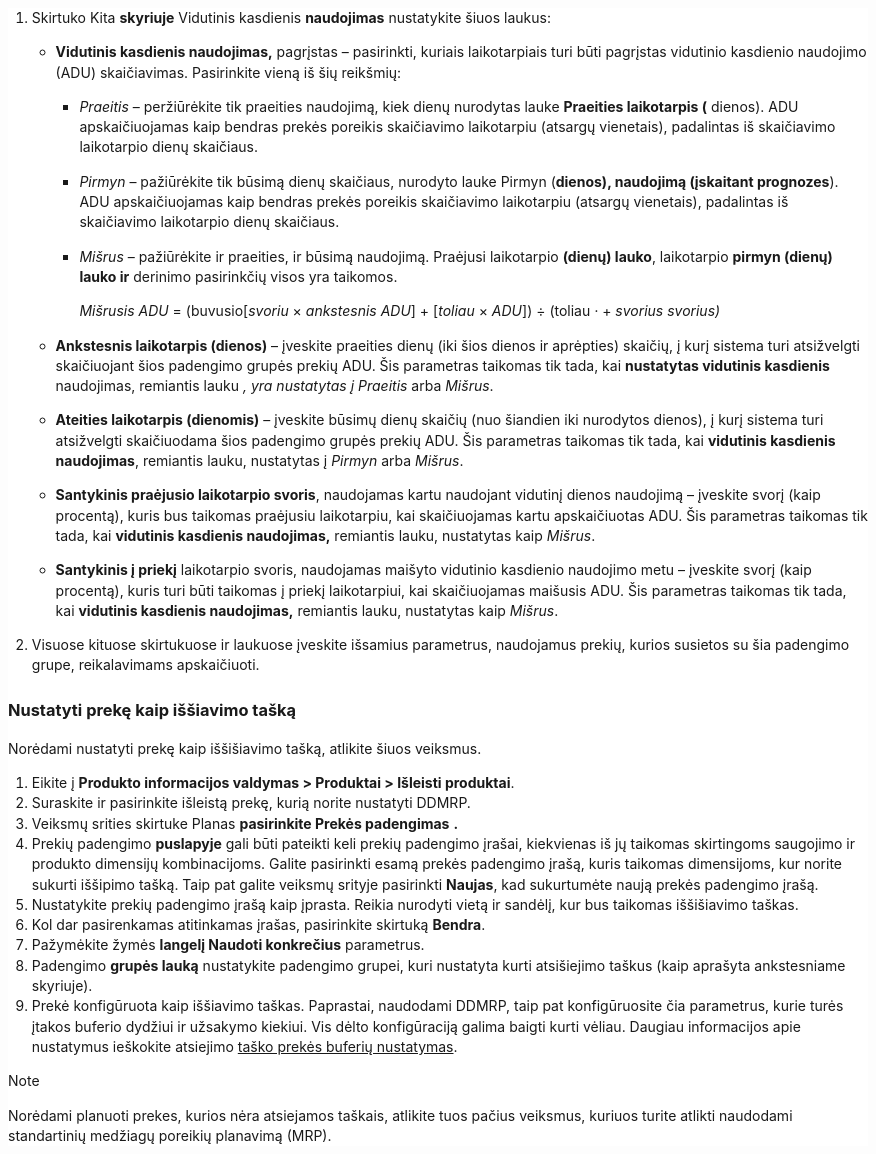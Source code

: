 1. Skirtuko Kita **skyriuje** Vidutinis kasdienis **naudojimas** nustatykite šiuos laukus:

    - **Vidutinis kasdienis naudojimas,** pagrįstas – pasirinkti, kuriais laikotarpiais turi būti pagrįstas vidutinio kasdienio naudojimo (ADU) skaičiavimas. Pasirinkite vieną iš šių reikšmių:

        - *Praeitis* – peržiūrėkite tik praeities naudojimą, kiek dienų nurodytas lauke **Praeities laikotarpis (** dienos). ADU apskaičiuojamas kaip bendras prekės poreikis skaičiavimo laikotarpiu (atsargų vienetais), padalintas iš skaičiavimo laikotarpio dienų skaičiaus.
        - *Pirmyn* – pažiūrėkite tik būsimą dienų skaičiaus, nurodyto lauke Pirmyn (**dienos), naudojimą (įskaitant prognozes**). ADU apskaičiuojamas kaip bendras prekės poreikis skaičiavimo laikotarpiu (atsargų vienetais), padalintas iš skaičiavimo laikotarpio dienų skaičiaus. 
        - *Mišrus* – pažiūrėkite ir praeities, ir būsimą naudojimą. Praėjusi laikotarpio **(dienų) lauko**, laikotarpio **pirmyn (dienų) lauko ir** derinimo pasirinkčių visos yra taikomos. 

            *Mišrusis ADU* = (buvusio\[*svoriu* × *ankstesnis ADU*\] + \[*toliau* × *ADU*\]) ÷ (toliau *·* + *svorius svorius)*

    - **Ankstesnis laikotarpis (dienos)** – įveskite praeities dienų (iki šios dienos ir aprėpties) skaičių, į kurį sistema turi atsižvelgti skaičiuojant šios padengimo grupės prekių ADU. Šis parametras taikomas tik tada, kai **nustatytas vidutinis kasdienis** naudojimas, remiantis lauku *, yra nustatytas į Praeitis* arba *Mišrus*.
    - **Ateities laikotarpis (dienomis)** – įveskite būsimų dienų skaičių (nuo šiandien iki nurodytos dienos), į kurį sistema turi atsižvelgti skaičiuodama šios padengimo grupės prekių ADU. Šis parametras taikomas tik tada, kai **vidutinis kasdienis naudojimas**, remiantis lauku, nustatytas į *Pirmyn* arba *Mišrus*.
    - **Santykinis praėjusio laikotarpio svoris**, naudojamas kartu naudojant vidutinį dienos naudojimą – įveskite svorį (kaip procentą), kuris bus taikomas praėjusiu laikotarpiu, kai skaičiuojamas kartu apskaičiuotas ADU. Šis parametras taikomas tik tada, kai **vidutinis kasdienis naudojimas,** remiantis lauku, nustatytas kaip *Mišrus*.
    - **Santykinis į priekį** laikotarpio svoris, naudojamas maišyto vidutinio kasdienio naudojimo metu – įveskite svorį (kaip procentą), kuris turi būti taikomas į priekį laikotarpiui, kai skaičiuojamas maišusis ADU. Šis parametras taikomas tik tada, kai **vidutinis kasdienis naudojimas,** remiantis lauku, nustatytas kaip *Mišrus*.

1. Visuose kituose skirtukuose ir laukuose įveskite išsamius parametrus, naudojamus prekių, kurios susietos su šia padengimo grupe, reikalavimams apskaičiuoti.

### <a name="set-an-item-as-a-decoupling-point"></a>Nustatyti prekę kaip iššiavimo tašką

Norėdami nustatyti prekę kaip iššišiavimo tašką, atlikite šiuos veiksmus.

1. Eikite į **Produkto informacijos valdymas \> Produktai \> Išleisti produktai**.
1. Suraskite ir pasirinkite išleistą prekę, kurią norite nustatyti DDMRP.
1. Veiksmų srities skirtuke Planas **pasirinkite Prekės padengimas** **.**
1. Prekių padengimo **puslapyje** gali būti pateikti keli prekių padengimo įrašai, kiekvienas iš jų taikomas skirtingoms saugojimo ir produkto dimensijų kombinacijoms. Galite pasirinkti esamą prekės padengimo įrašą, kuris taikomas dimensijoms, kur norite sukurti iššipimo tašką. Taip pat galite veiksmų srityje pasirinkti **Naujas**, kad sukurtumėte naują prekės padengimo įrašą.
1. Nustatykite prekių padengimo įrašą kaip įprasta. Reikia nurodyti vietą ir sandėlį, kur bus taikomas iššišiavimo taškas.
1. Kol dar pasirenkamas atitinkamas įrašas, pasirinkite skirtuką **Bendra**.
1. Pažymėkite žymės **langelį Naudoti konkrečius** parametrus.
1. Padengimo **grupės lauką** nustatykite padengimo grupei, kuri nustatyta kurti atsišiejimo taškus (kaip aprašyta ankstesniame skyriuje).
1. Prekė konfigūruota kaip iššiavimo taškas. Paprastai, naudodami DDMRP, taip pat konfigūruosite čia parametrus, kurie turės įtakos buferio dydžiui ir užsakymo kiekiui. Vis dėlto konfigūraciją galima baigti kurti vėliau. Daugiau informacijos apie nustatymus ieškokite atsiejimo [taško prekės buferių nustatymas](ddmrp-buffer-profile-and-levels.md#set-up-buffers).

> [!NOTE]
> Norėdami planuoti prekes, kurios nėra atsiejamos taškais, atlikite tuos pačius veiksmus, kuriuos turite atlikti naudodami standartinių medžiagų poreikių planavimą (MRP).
